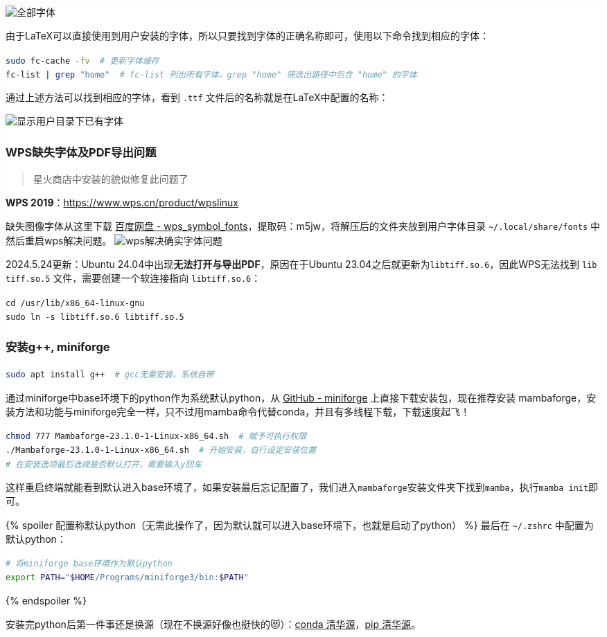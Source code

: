 ![全部字体](/figures/My_Ubuntu.assets/全部字体.png)

由于LaTeX可以直接使用到用户安装的字体，所以只要找到字体的正确名称即可，使用以下命令找到相应的字体：

```sh
sudo fc-cache -fv  # 更新字体缓存
fc-list | grep "home"  # fc-list 列出所有字体，grep "home" 筛选出路径中包含 "home" 的字体
```

通过上述方法可以找到相应的字体，看到 `.ttf` 文件后的名称就是在LaTeX中配置的名称：

![显示用户目录下已有字体](/figures/My_Ubuntu.assets/显示已有字体.png)

### WPS缺失字体及PDF导出问题

> 星火商店中安装的貌似修复此问题了

**WPS 2019**：https://www.wps.cn/product/wpslinux

缺失图像字体从这里下载 [百度网盘 - wps_symbol_fonts](https://pan.baidu.com/s/1bFmSqWVDxc7Kc4kbJt3uEQ?_at_=1680680543255)，提取码：m5jw，将解压后的文件夹放到用户字体目录 `~/.local/share/fonts` 中然后重启wps解决问题。
![wps解决确实字体问题](/figures/My_Ubuntu.assets/wps解决缺失字体问题.png)

2024.5.24更新：Ubuntu 24.04中出现**无法打开与导出PDF**，原因在于Ubuntu 23.04之后就更新为`libtiff.so.6`，因此WPS无法找到 `libtiff.so.5` 文件，需要创建一个软连接指向 `libtiff.so.6`：
```
cd /usr/lib/x86_64-linux-gnu
sudo ln -s libtiff.so.6 libtiff.so.5
```

### 安装g++, miniforge

```sh
sudo apt install g++  # gcc无需安装，系统自带
```

通过miniforge中base环境下的python作为系统默认python，从 [GitHub - miniforge](https://github.com/conda-forge/miniforge/releases) 上直接下载安装包，现在推荐安装 mambaforge，安装方法和功能与miniforge完全一样，只不过用mamba命令代替conda，并且有多线程下载，下载速度起飞！

```sh
chmod 777 Mambaforge-23.1.0-1-Linux-x86_64.sh  # 赋予可执行权限
./Mambaforge-23.1.0-1-Linux-x86_64.sh  # 开始安装，自行设定安装位置
# 在安装选项最后选择是否默认打开，需要输入y回车
```
这样重启终端就能看到默认进入base环境了，如果安装最后忘记配置了，我们进入`mambaforge`安装文件夹下找到`mamba`，执行`mamba init`即可。

{% spoiler 配置称默认python（无需此操作了，因为默认就可以进入base环境下，也就是启动了python） %}
最后在 `~/.zshrc` 中配置为默认python：

```sh
# 将miniforge base环境作为默认python
export PATH="$HOME/Programs/miniforge3/bin:$PATH"
```
{% endspoiler %}

安装完python后第一件事还是换源（现在不换源好像也挺快的😻）：[conda 清华源](https://mirrors.tuna.tsinghua.edu.cn/help/anaconda/)，[pip 清华源](https://mirrors.tuna.tsinghua.edu.cn/help/pypi/)。
